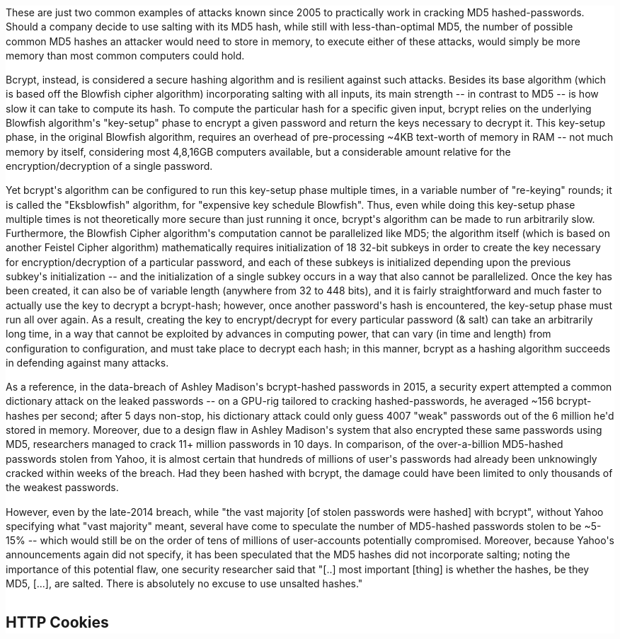 These are just two common examples of attacks known since 2005 to practically work in cracking MD5 hashed-passwords. Should a company decide to use salting with its MD5 hash, while still with less-than-optimal MD5, the number of possible common MD5 hashes an attacker would need to store in memory, to execute either of these attacks, would simply be more memory than most common computers could hold.

Bcrypt, instead, is considered a secure hashing algorithm and is resilient against such attacks. Besides its base algorithm (which is based off the Blowfish cipher algorithm) incorporating salting with all inputs, its main strength -- in contrast to MD5 -- is how slow it can take to compute its hash. To compute the particular hash for a specific given input, bcrypt relies on the underlying Blowfish algorithm's "key-setup" phase to encrypt a given password and return the keys necessary to decrypt it. This key-setup phase, in the original Blowfish algorithm, requires an overhead of pre-processing ~4KB text-worth of memory in RAM -- not much memory by itself, considering most 4,8,16GB computers available, but a considerable amount relative for the encryption/decryption of a single password. 

Yet bcrypt's algorithm can be configured to run this key-setup phase multiple times, in a variable number of "re-keying" rounds; it is called the "Eksblowfish" algorithm, for "expensive key schedule Blowfish". Thus, even while doing this key-setup phase multiple times is not theoretically more secure than just running it once, bcrypt's algorithm can be made to run arbitrarily slow. Furthermore, the Blowfish Cipher algorithm's computation cannot be parallelized like MD5; the algorithm itself (which is based on another Feistel Cipher algorithm) mathematically requires initialization of 18 32-bit subkeys in order to create the key necessary for encryption/decryption of a particular password, and each of these subkeys is initialized depending upon the previous subkey's initialization -- and the initialization of a single subkey occurs in a way that also cannot be parallelized. Once the key has been created, it can also be of variable length (anywhere from 32 to 448 bits), and it is fairly straightforward and much faster to actually use the key to decrypt a bcrypt-hash; however, once another password's hash is encountered, the key-setup phase must run all over again. As a result, creating the key to encrypt/decrypt for every particular password (&amp; salt) can take an arbitrarily long time, in a way that cannot be exploited by advances in computing power, that can vary (in time and length) from configuration to configuration, and must take place to decrypt each hash; in this manner, bcrypt as a hashing algorithm succeeds in defending against many attacks.

As a reference, in the data-breach of Ashley Madison's bcrypt-hashed passwords in 2015, a security expert attempted a common dictionary attack on the leaked passwords -- on a GPU-rig tailored to cracking hashed-passwords, he averaged ~156 bcrypt-hashes per second; after 5 days non-stop, his dictionary attack could only guess 4007 "weak" passwords out of the 6 million he'd stored in memory. Moreover, due to a design flaw in Ashley Madison's system that also encrypted these same passwords using MD5, researchers managed to crack 11+ million passwords in 10 days. In comparison, of the over-a-billion MD5-hashed passwords stolen from Yahoo, it is almost certain that hundreds of millions of user's passwords had already been unknowingly cracked within weeks of the breach. Had they been hashed with bcrypt, the damage could have been limited to only thousands of the weakest passwords. 

However, even by the late-2014 breach, while "the vast majority [of stolen passwords were hashed] with bcrypt", without Yahoo specifying what "vast majority" meant, several have come to speculate the number of MD5-hashed passwords stolen to be ~5-15% -- which would still be on the order of tens of millions of user-accounts potentially compromised. Moreover, because Yahoo's announcements again did not specify, it has been speculated that the MD5 hashes did not incorporate salting; noting the importance of this potential flaw, one security researcher said that "[..] most important [thing] is whether the hashes, be they MD5, [...], are salted. There is absolutely no excuse to use unsalted hashes."

## HTTP Cookies
